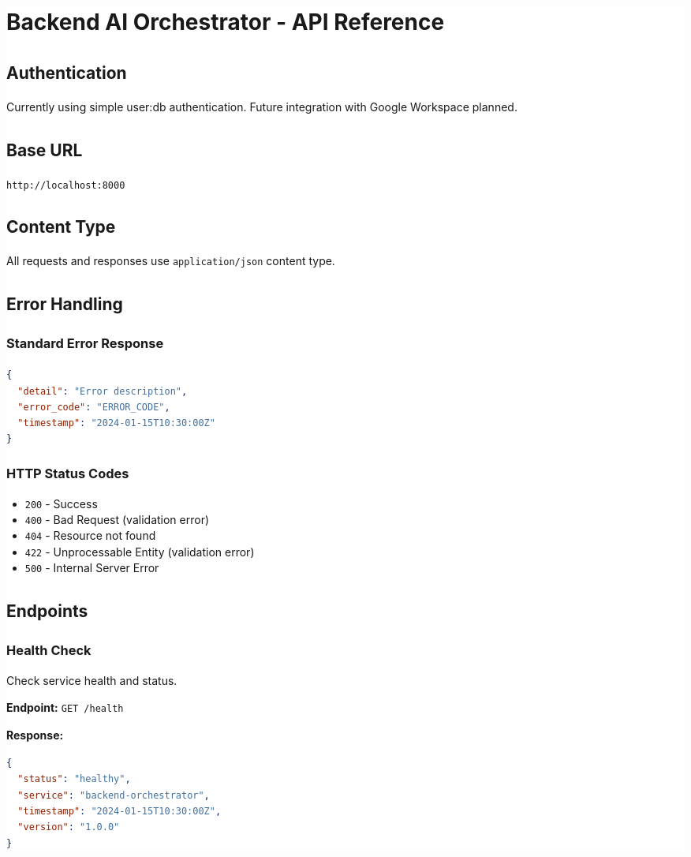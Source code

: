 # Backend AI Orchestrator - API Reference

## Authentication

Currently using simple user:db authentication. Future integration with Google Workspace planned.

## Base URL

```
http://localhost:8000
```

## Content Type

All requests and responses use `application/json` content type.

## Error Handling

### Standard Error Response

```json
{
  "detail": "Error description",
  "error_code": "ERROR_CODE",
  "timestamp": "2024-01-15T10:30:00Z"
}
```

### HTTP Status Codes

- `200` - Success
- `400` - Bad Request (validation error)
- `404` - Resource not found
- `422` - Unprocessable Entity (validation error)
- `500` - Internal Server Error

## Endpoints

### Health Check

Check service health and status.

**Endpoint:** `GET /health`

**Response:**
```json
{
  "status": "healthy",
  "service": "backend-orchestrator",
  "timestamp": "2024-01-15T10:30:00Z",
  "version": "1.0.0"
}
```
